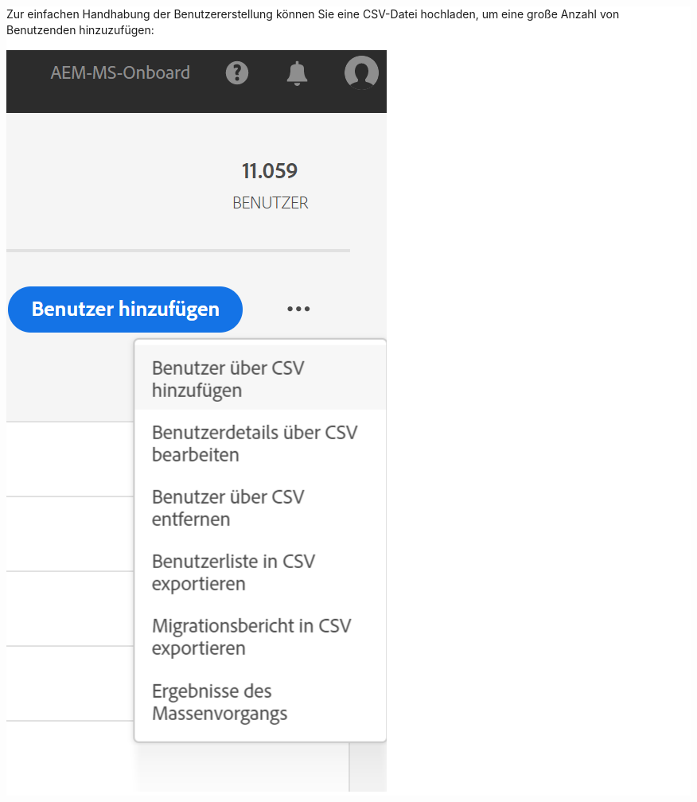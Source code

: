 Zur einfachen Handhabung der Benutzererstellung können Sie eine CSV-Datei hochladen, um eine große Anzahl von Benutzenden hinzuzufügen:

![image2018-9-23_18-59-57](assets/image2018-9-23_18-59-57.png)
